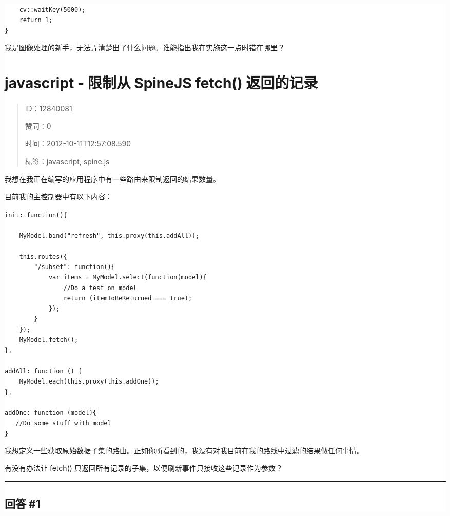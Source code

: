 ```
    cv::waitKey(5000);
    return 1;
} 
```

我是图像处理的新手，无法弄清楚出了什么问题。谁能指出我在实施这一点时错在哪里？

# javascript - 限制从 SpineJS fetch() 返回的记录

> ID：12840081
> 
> 赞同：0
> 
> 时间：2012-10-11T12:57:08.590
> 
> 标签：javascript, spine.js

我想在我正在编写的应用程序中有一些路由来限制返回的结果数量。

目前我的主控制器中有以下内容：

```
init: function(){

    MyModel.bind("refresh", this.proxy(this.addAll));

    this.routes({
        "/subset": function(){
            var items = MyModel.select(function(model){
                //Do a test on model
                return (itemToBeReturned === true);
            });
        }
    });
    MyModel.fetch();
},

addAll: function () {
    MyModel.each(this.proxy(this.addOne));
},

addOne: function (model){
   //Do some stuff with model
} 
```

我想定义一些获取原始数据子集的路由。正如你所看到的，我没有对我目前在我的路线中过滤的结果做任何事情。

有没有办法让 fetch() 只返回所有记录的子集，以便刷新事件只接收这些记录作为参数？

* * *

## 回答 #1
